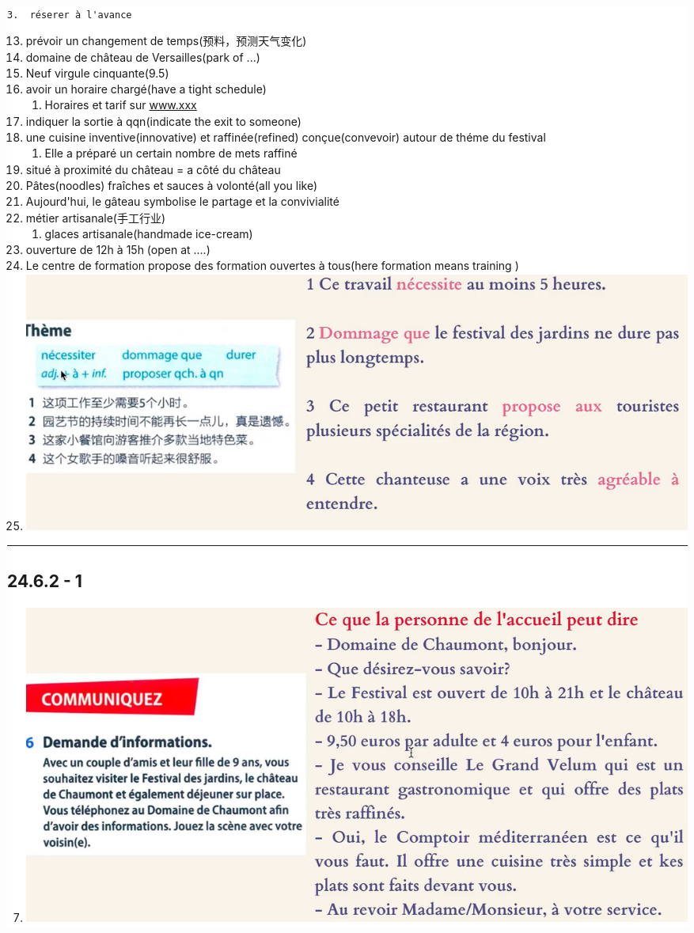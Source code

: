     3.  réserer à l'avance 
13. prévoir un changement de temps(预料，预测天气变化)
14. domaine de château de Versailles(park of ...)
15. Neuf virgule cinquante(9.5)
16. avoir un horaire chargé(have a tight schedule)
    1.  Horaires et tarif sur www.xxx
17. indiquer la sortie à qqn(indicate the exit to someone)
18. une cuisine inventive(innovative) et raffinée(refined) conçue(convevoir) autour de théme du festival 
    1.  Elle a préparé un certain nombre de mets raffiné
19. situé à proximité du château = a côté du château 
20. Pâtes(noodles) fraîches et sauces à volonté(all you like)
21. Aujourd'hui, le gâteau symbolise le partage et la convivialité
22. métier artisanale(手工行业)
    1.  glaces artisanale(handmade ice-cream)
23. ouverture de 12h à 15h (open at ....)
24. Le centre de formation propose des formation ouvertes à tous(here formation means training )
7. ![B1 09 theme](lesson14-vocabulaire-1.jpg)


---

## 24.6.2 - 1

7. ![B1 09 theme](lesson14-vocabulaire-2.jpg)